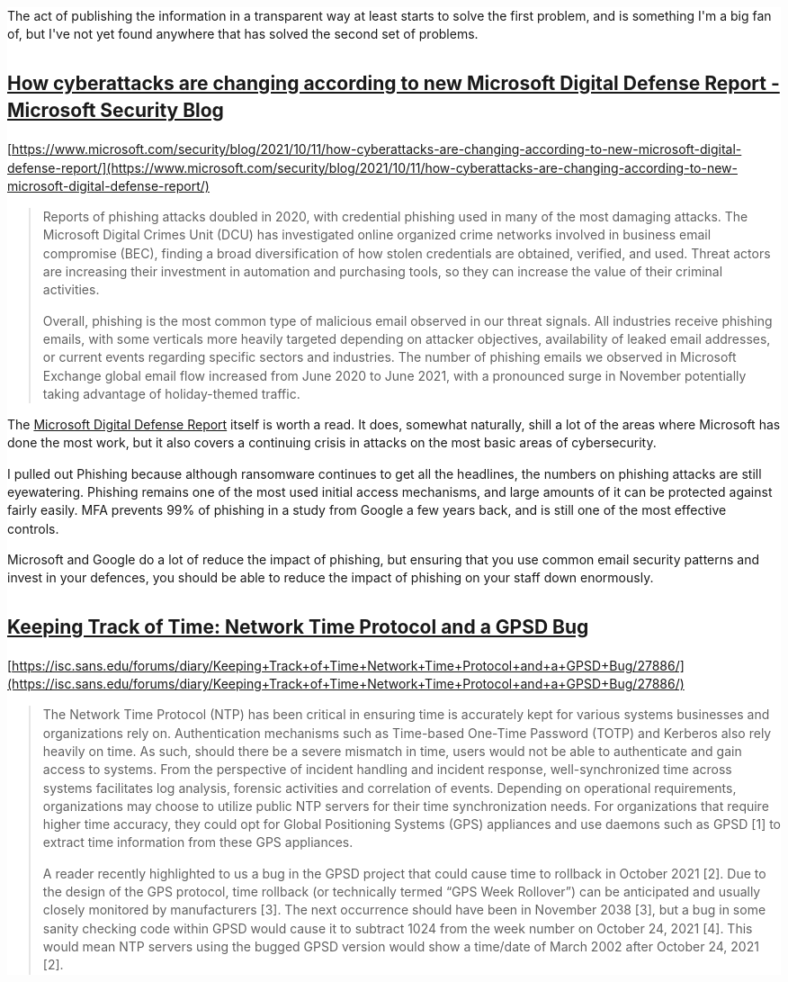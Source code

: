 The act of publishing the information in a transparent way at least starts to solve the first problem, and is something I'm a big fan of, but I've not yet found anywhere that has solved the second set of problems.


## [How cyberattacks are changing according to new Microsoft Digital Defense Report - Microsoft Security Blog](https://www.microsoft.com/security/blog/2021/10/11/how-cyberattacks-are-changing-according-to-new-microsoft-digital-defense-report/)

[https://www.microsoft.com/security/blog/2021/10/11/how-cyberattacks-are-changing-according-to-new-microsoft-digital-defense-report/](https://www.microsoft.com/security/blog/2021/10/11/how-cyberattacks-are-changing-according-to-new-microsoft-digital-defense-report/)

> Reports of phishing attacks doubled in 2020, with credential phishing used in many of the most damaging attacks. The Microsoft Digital Crimes Unit (DCU) has investigated online organized crime networks involved in business email compromise (BEC), finding a broad diversification of how stolen credentials are obtained, verified, and used. Threat actors are increasing their investment in automation and purchasing tools, so they can increase the value of their criminal activities.
> 
> Overall, phishing is the most common type of malicious email observed in our threat signals. All industries receive phishing emails, with some verticals more heavily targeted depending on attacker objectives, availability of leaked email addresses, or current events regarding specific sectors and industries. The number of phishing emails we observed in Microsoft Exchange global email flow increased from June 2020 to June 2021, with a pronounced surge in November potentially taking advantage of holiday-themed traffic.


The [Microsoft Digital Defense Report](https://aka.ms/microsoftdigitaldefensereport) itself is worth a read.  It does, somewhat naturally, shill a lot of the areas where Microsoft has done the most work, but it also covers a continuing crisis in attacks on the most basic areas of cybersecurity.

I pulled out Phishing because although ransomware continues to get all the headlines, the numbers on phishing attacks are still eyewatering.  Phishing remains one of the most used initial access mechanisms, and large amounts of it can be protected against fairly easily.  MFA prevents 99% of phishing in a study from Google a few years back, and is still one of the most effective controls.

Microsoft and Google do a lot of reduce the impact of phishing, but ensuring that you use common email security patterns and invest in your defences, you should be able to reduce the impact of phishing on your staff down enormously.


## [Keeping Track of Time: Network Time Protocol and a GPSD Bug](https://isc.sans.edu/forums/diary/Keeping+Track+of+Time+Network+Time+Protocol+and+a+GPSD+Bug/27886/)

[https://isc.sans.edu/forums/diary/Keeping+Track+of+Time+Network+Time+Protocol+and+a+GPSD+Bug/27886/](https://isc.sans.edu/forums/diary/Keeping+Track+of+Time+Network+Time+Protocol+and+a+GPSD+Bug/27886/)

> The Network Time Protocol (NTP) has been critical in ensuring time is accurately kept for various systems businesses and organizations rely on. Authentication mechanisms such as Time-based One-Time Password (TOTP) and Kerberos also rely heavily on time. As such, should there be a severe mismatch in time, users would not be able to authenticate and gain access to systems. From the perspective of incident handling and incident response, well-synchronized time across systems facilitates log analysis, forensic activities and correlation of events. Depending on operational requirements, organizations may choose to utilize public NTP servers for their time synchronization needs. For organizations that require higher time accuracy, they could opt for Global Positioning Systems (GPS) appliances and use daemons such as GPSD [1] to extract time information from these GPS appliances.
> 
> A reader recently highlighted to us a bug in the GPSD project that could cause time to rollback in October 2021 [2]. Due to the design of the GPS protocol, time rollback (or technically termed “GPS Week Rollover”) can be anticipated and usually closely monitored by manufacturers [3]. The next occurrence should have been in November 2038 [3], but a bug in some sanity checking code within GPSD would cause it to subtract 1024 from the week number on October 24, 2021 [4]. This would mean NTP servers using the bugged GPSD version would show a time/date of March 2002 after October 24, 2021 [2].